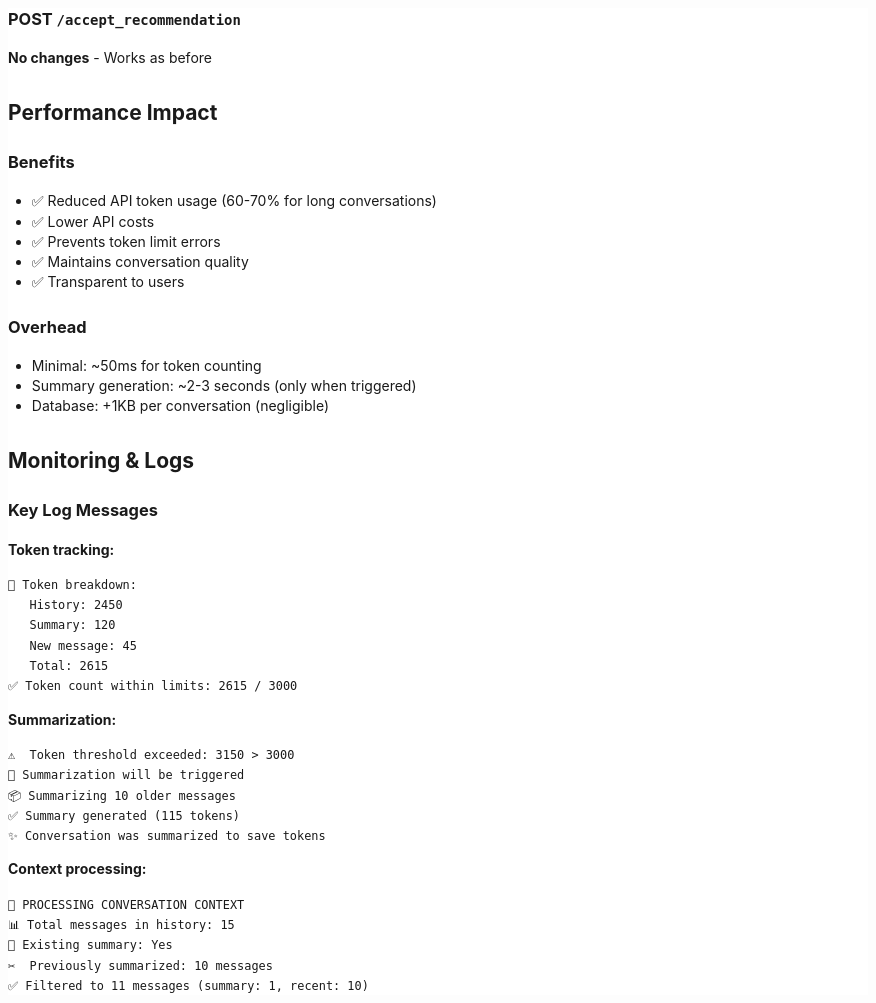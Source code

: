### POST `/accept_recommendation`

**No changes** - Works as before

## Performance Impact

### Benefits

- ✅ Reduced API token usage (60-70% for long conversations)
- ✅ Lower API costs
- ✅ Prevents token limit errors
- ✅ Maintains conversation quality
- ✅ Transparent to users

### Overhead

- Minimal: ~50ms for token counting
- Summary generation: ~2-3 seconds (only when triggered)
- Database: +1KB per conversation (negligible)

## Monitoring & Logs

### Key Log Messages

**Token tracking:**

```
🔢 Token breakdown:
   History: 2450
   Summary: 120
   New message: 45
   Total: 2615
✅ Token count within limits: 2615 / 3000
```

**Summarization:**

```
⚠️  Token threshold exceeded: 3150 > 3000
🔄 Summarization will be triggered
📦 Summarizing 10 older messages
✅ Summary generated (115 tokens)
✨ Conversation was summarized to save tokens
```

**Context processing:**

```
🧠 PROCESSING CONVERSATION CONTEXT
📊 Total messages in history: 15
📝 Existing summary: Yes
✂️  Previously summarized: 10 messages
✅ Filtered to 11 messages (summary: 1, recent: 10)
```
